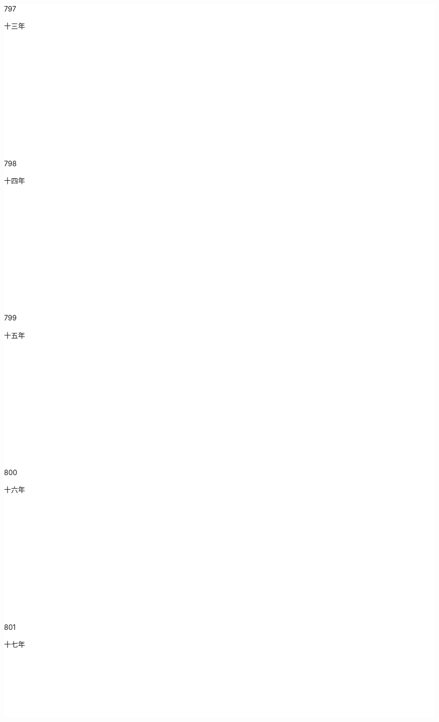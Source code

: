 797

十三年

　

　

　

　

　

　

　

798

十四年

　

　

　

　

　

　

　

799

十五年

　

　

　

　

　

　

　

800

十六年

　

　

　

　

　

　

　

801

十七年

　

　

　

　
